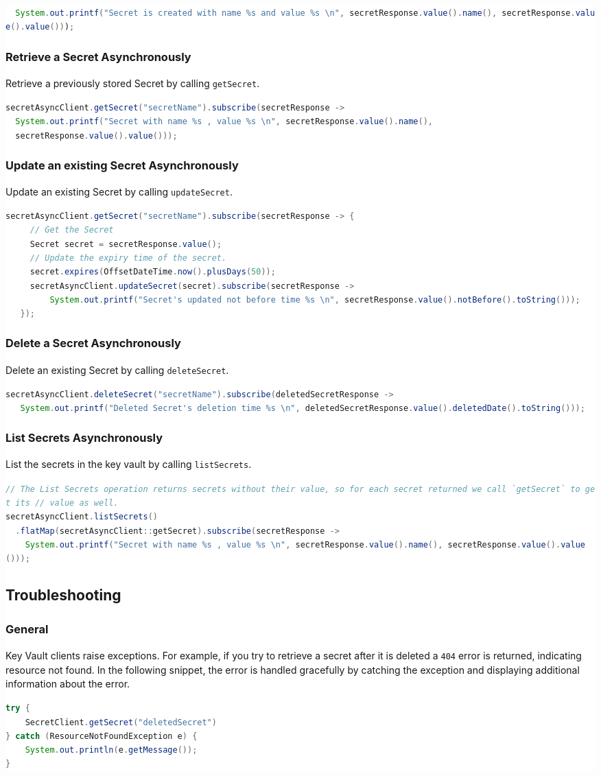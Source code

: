 ```Java
  System.out.printf("Secret is created with name %s and value %s \n", secretResponse.value().name(), secretResponse.value().value()));
```

### Retrieve a Secret Asynchronously

Retrieve a previously stored Secret by calling `getSecret`.
```Java
secretAsyncClient.getSecret("secretName").subscribe(secretResponse ->
  System.out.printf("Secret with name %s , value %s \n", secretResponse.value().name(),
  secretResponse.value().value()));
```

### Update an existing Secret Asynchronously

Update an existing Secret by calling `updateSecret`.
```Java
secretAsyncClient.getSecret("secretName").subscribe(secretResponse -> {
     // Get the Secret
     Secret secret = secretResponse.value();
     // Update the expiry time of the secret.
     secret.expires(OffsetDateTime.now().plusDays(50));
     secretAsyncClient.updateSecret(secret).subscribe(secretResponse ->
         System.out.printf("Secret's updated not before time %s \n", secretResponse.value().notBefore().toString()));
   });
```

### Delete a Secret Asynchronously

Delete an existing Secret by calling `deleteSecret`.
```Java
secretAsyncClient.deleteSecret("secretName").subscribe(deletedSecretResponse ->
   System.out.printf("Deleted Secret's deletion time %s \n", deletedSecretResponse.value().deletedDate().toString()));
```

### List Secrets Asynchronously

List the secrets in the key vault by calling `listSecrets`.
```Java
// The List Secrets operation returns secrets without their value, so for each secret returned we call `getSecret` to get its // value as well.
secretAsyncClient.listSecrets()
  .flatMap(secretAsyncClient::getSecret).subscribe(secretResponse ->
    System.out.printf("Secret with name %s , value %s \n", secretResponse.value().name(), secretResponse.value().value()));
```

## Troubleshooting
### General
Key Vault clients raise exceptions. For example, if you try to retrieve a secret after it is deleted a `404` error is returned, indicating resource not found. In the following snippet, the error is handled gracefully by catching the exception and displaying additional information about the error.
```java
try {
    SecretClient.getSecret("deletedSecret")
} catch (ResourceNotFoundException e) {
    System.out.println(e.getMessage());
}
```
